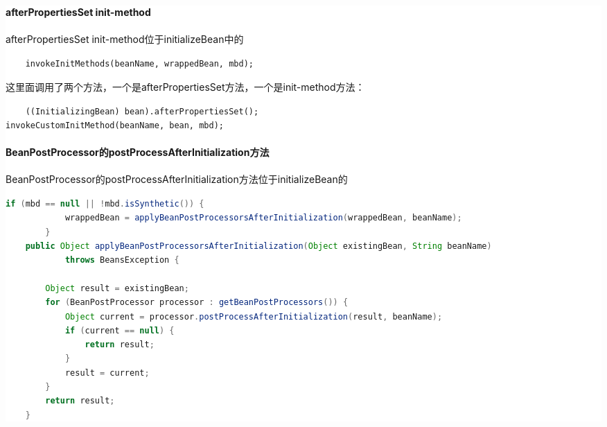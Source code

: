 ```java
```

#### afterPropertiesSet init-method

afterPropertiesSet init-method位于initializeBean中的

```text
    invokeInitMethods(beanName, wrappedBean, mbd);
```

这里面调用了两个方法，一个是afterPropertiesSet方法，一个是init-method方法：

```text
    ((InitializingBean) bean).afterPropertiesSet();
invokeCustomInitMethod(beanName, bean, mbd);
```

#### BeanPostProcessor的postProcessAfterInitialization方法

BeanPostProcessor的postProcessAfterInitialization方法位于initializeBean的

```java
if (mbd == null || !mbd.isSynthetic()) {
            wrappedBean = applyBeanPostProcessorsAfterInitialization(wrappedBean, beanName);
        }
    public Object applyBeanPostProcessorsAfterInitialization(Object existingBean, String beanName)
            throws BeansException {

        Object result = existingBean;
        for (BeanPostProcessor processor : getBeanPostProcessors()) {
            Object current = processor.postProcessAfterInitialization(result, beanName);
            if (current == null) {
                return result;
            }
            result = current;
        }
        return result;
    }
```

